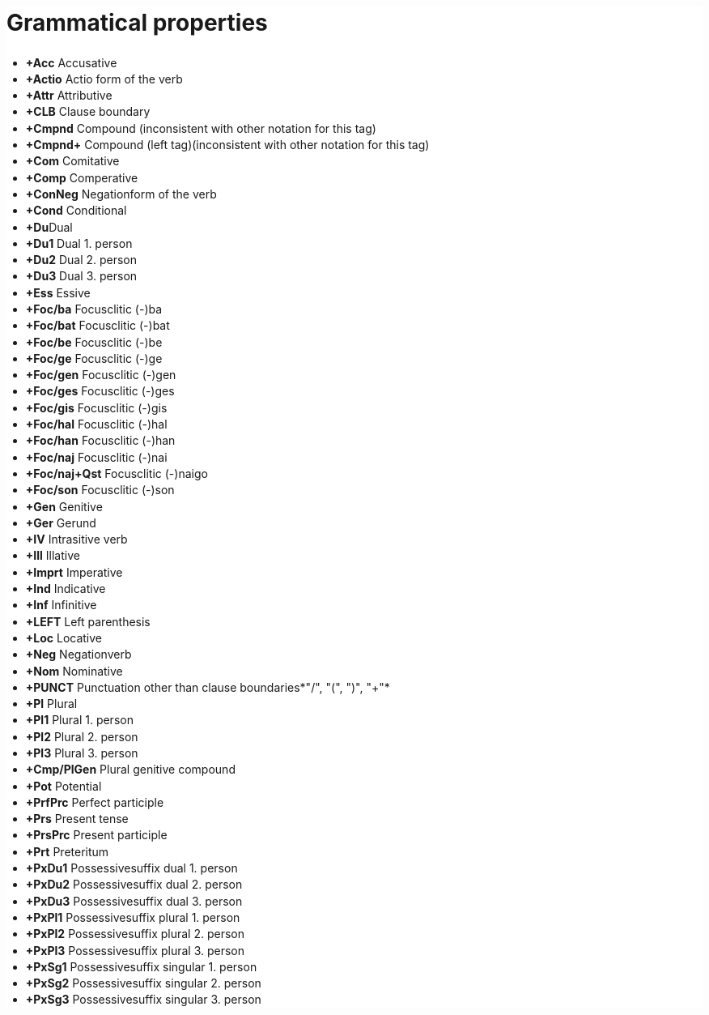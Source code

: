# Grammatical properties

- **+Acc** Accusative
- **+Actio** Actio form of the verb
- **+Attr** Attributive
- **+CLB** Clause boundary
- **+Cmpnd** Compound (inconsistent with other notation for this tag)
- **+Cmpnd+** Compound (left tag)(inconsistent with other notation for
  this tag)
- **+Com** Comitative
- **+Comp** Comperative
- **+ConNeg** Negationform of the verb
- **+Cond** Conditional
- **+Du**Dual
- **+Du1** Dual 1. person
- **+Du2** Dual 2. person
- **+Du3** Dual 3. person
- **+Ess** Essive
- **+Foc/ba** Focusclitic (-)ba
- **+Foc/bat** Focusclitic (-)bat
- **+Foc/be** Focusclitic (-)be
- **+Foc/ge** Focusclitic (-)ge
- **+Foc/gen** Focusclitic (-)gen
- **+Foc/ges** Focusclitic (-)ges
- **+Foc/gis** Focusclitic (-)gis
- **+Foc/hal** Focusclitic (-)hal
- **+Foc/han** Focusclitic (-)han
- **+Foc/naj** Focusclitic (-)nai
- **+Foc/naj+Qst** Focusclitic (-)naigo
- **+Foc/son** Focusclitic (-)son
- **+Gen** Genitive
- **+Ger** Gerund
- **+IV** Intrasitive verb
- **+Ill** Illative
- **+Imprt** Imperative
- **+Ind** Indicative
- **+Inf** Infinitive
- **+LEFT** Left parenthesis
- **+Loc** Locative
- **+Neg** Negationverb
- **+Nom** Nominative
- **+PUNCT** Punctuation other than clause boundaries*"/", "(", ")",
  "+"*
- **+Pl** Plural
- **+Pl1** Plural 1. person
- **+Pl2** Plural 2. person
- **+Pl3** Plural 3. person
- **+Cmp/PlGen** Plural genitive compound
- **+Pot** Potential
- **+PrfPrc** Perfect participle
- **+Prs** Present tense
- **+PrsPrc** Present participle
- **+Prt** Preteritum
- **+PxDu1** Possessivesuffix dual 1. person
- **+PxDu2** Possessivesuffix dual 2. person
- **+PxDu3** Possessivesuffix dual 3. person
- **+PxPl1** Possessivesuffix plural 1. person
- **+PxPl2** Possessivesuffix plural 2. person
- **+PxPl3** Possessivesuffix plural 3. person
- **+PxSg1** Possessivesuffix singular 1. person
- **+PxSg2** Possessivesuffix singular 2. person
- **+PxSg3** Possessivesuffix singular 3. person